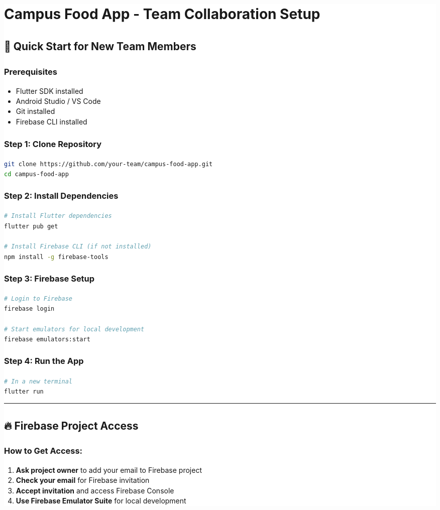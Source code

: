 # Campus Food App - Team Collaboration Setup

## 🎯 **Quick Start for New Team Members**

### **Prerequisites**
- Flutter SDK installed
- Android Studio / VS Code
- Git installed
- Firebase CLI installed

### **Step 1: Clone Repository**
```bash
git clone https://github.com/your-team/campus-food-app.git
cd campus-food-app
```

### **Step 2: Install Dependencies**
```bash
# Install Flutter dependencies
flutter pub get

# Install Firebase CLI (if not installed)
npm install -g firebase-tools
```

### **Step 3: Firebase Setup**
```bash
# Login to Firebase
firebase login

# Start emulators for local development
firebase emulators:start
```

### **Step 4: Run the App**
```bash
# In a new terminal
flutter run
```

---

## 🔥 **Firebase Project Access**

### **How to Get Access:**
1. **Ask project owner** to add your email to Firebase project
2. **Check your email** for Firebase invitation
3. **Accept invitation** and access Firebase Console
4. **Use Firebase Emulator Suite** for local development
